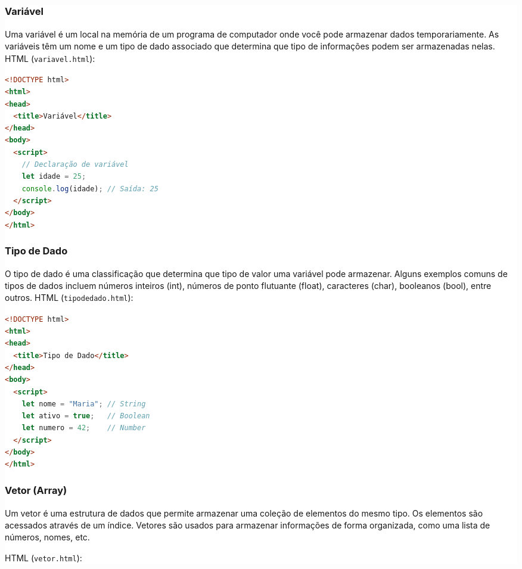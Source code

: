 
### Variável

Uma variável é um local na memória de um programa de computador onde você pode armazenar dados temporariamente. As variáveis têm um nome e um tipo de dado associado que determina que tipo de informações podem ser armazenadas nelas.
HTML (`variavel.html`):

```html
<!DOCTYPE html>
<html>
<head>
  <title>Variável</title>
</head>
<body>
  <script>
    // Declaração de variável
    let idade = 25;
    console.log(idade); // Saída: 25
  </script>
</body>
</html>
```

### Tipo de Dado

O tipo de dado é uma classificação que determina que tipo de valor uma variável pode armazenar. Alguns exemplos comuns de tipos de dados incluem números inteiros (int), números de ponto flutuante (float), caracteres (char), booleanos (bool), entre outros.
HTML (`tipodedado.html`):

```html
<!DOCTYPE html>
<html>
<head>
  <title>Tipo de Dado</title>
</head>
<body>
  <script>
    let nome = "Maria"; // String
    let ativo = true;   // Boolean
    let numero = 42;    // Number
  </script>
</body>
</html>
```

### Vetor (Array)

Um vetor é uma estrutura de dados que permite armazenar uma coleção de elementos do mesmo tipo. Os elementos são acessados através de um índice. Vetores são usados para armazenar informações de forma organizada, como uma lista de números, nomes, etc.

HTML (`vetor.html`):
